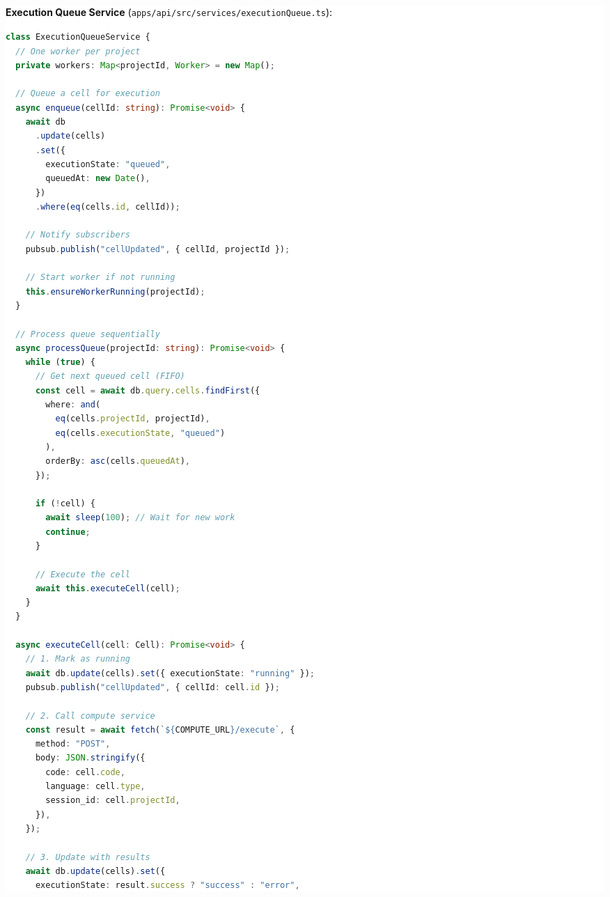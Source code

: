 **Execution Queue Service** (`apps/api/src/services/executionQueue.ts`):

```typescript
class ExecutionQueueService {
  // One worker per project
  private workers: Map<projectId, Worker> = new Map();

  // Queue a cell for execution
  async enqueue(cellId: string): Promise<void> {
    await db
      .update(cells)
      .set({
        executionState: "queued",
        queuedAt: new Date(),
      })
      .where(eq(cells.id, cellId));

    // Notify subscribers
    pubsub.publish("cellUpdated", { cellId, projectId });

    // Start worker if not running
    this.ensureWorkerRunning(projectId);
  }

  // Process queue sequentially
  async processQueue(projectId: string): Promise<void> {
    while (true) {
      // Get next queued cell (FIFO)
      const cell = await db.query.cells.findFirst({
        where: and(
          eq(cells.projectId, projectId),
          eq(cells.executionState, "queued")
        ),
        orderBy: asc(cells.queuedAt),
      });

      if (!cell) {
        await sleep(100); // Wait for new work
        continue;
      }

      // Execute the cell
      await this.executeCell(cell);
    }
  }

  async executeCell(cell: Cell): Promise<void> {
    // 1. Mark as running
    await db.update(cells).set({ executionState: "running" });
    pubsub.publish("cellUpdated", { cellId: cell.id });

    // 2. Call compute service
    const result = await fetch(`${COMPUTE_URL}/execute`, {
      method: "POST",
      body: JSON.stringify({
        code: cell.code,
        language: cell.type,
        session_id: cell.projectId,
      }),
    });

    // 3. Update with results
    await db.update(cells).set({
      executionState: result.success ? "success" : "error",
```